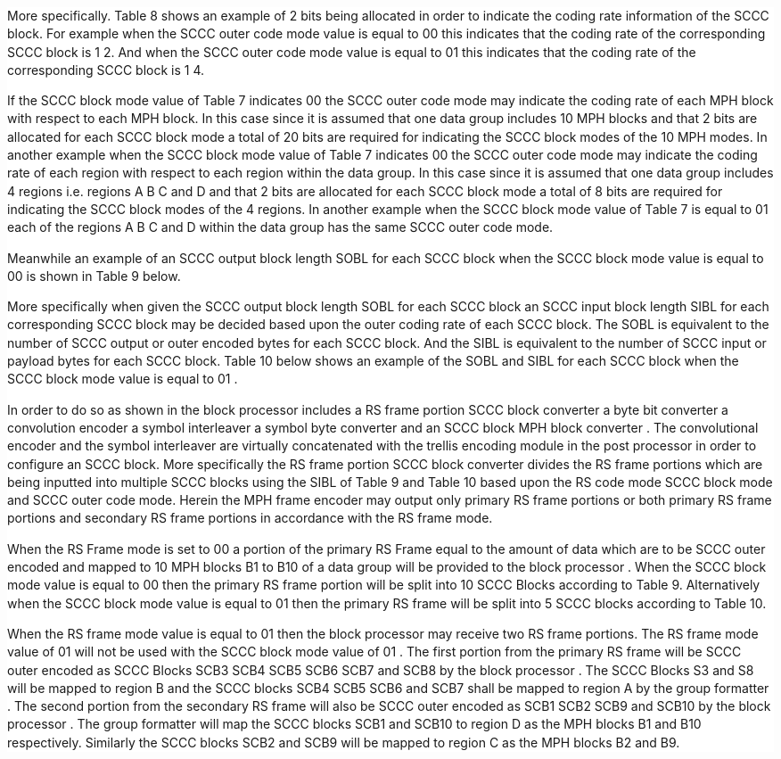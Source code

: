 More specifically. Table 8 shows an example of 2 bits being allocated in order to indicate the coding rate information of the SCCC block. For example when the SCCC outer code mode value is equal to 00 this indicates that the coding rate of the corresponding SCCC block is 1 2. And when the SCCC outer code mode value is equal to 01 this indicates that the coding rate of the corresponding SCCC block is 1 4.

If the SCCC block mode value of Table 7 indicates 00 the SCCC outer code mode may indicate the coding rate of each MPH block with respect to each MPH block. In this case since it is assumed that one data group includes 10 MPH blocks and that 2 bits are allocated for each SCCC block mode a total of 20 bits are required for indicating the SCCC block modes of the 10 MPH modes. In another example when the SCCC block mode value of Table 7 indicates 00 the SCCC outer code mode may indicate the coding rate of each region with respect to each region within the data group. In this case since it is assumed that one data group includes 4 regions i.e. regions A B C and D and that 2 bits are allocated for each SCCC block mode a total of 8 bits are required for indicating the SCCC block modes of the 4 regions. In another example when the SCCC block mode value of Table 7 is equal to 01 each of the regions A B C and D within the data group has the same SCCC outer code mode.

Meanwhile an example of an SCCC output block length SOBL for each SCCC block when the SCCC block mode value is equal to 00 is shown in Table 9 below.

More specifically when given the SCCC output block length SOBL for each SCCC block an SCCC input block length SIBL for each corresponding SCCC block may be decided based upon the outer coding rate of each SCCC block. The SOBL is equivalent to the number of SCCC output or outer encoded bytes for each SCCC block. And the SIBL is equivalent to the number of SCCC input or payload bytes for each SCCC block. Table 10 below shows an example of the SOBL and SIBL for each SCCC block when the SCCC block mode value is equal to 01 .

In order to do so as shown in the block processor includes a RS frame portion SCCC block converter a byte bit converter a convolution encoder a symbol interleaver a symbol byte converter and an SCCC block MPH block converter . The convolutional encoder and the symbol interleaver are virtually concatenated with the trellis encoding module in the post processor in order to configure an SCCC block. More specifically the RS frame portion SCCC block converter divides the RS frame portions which are being inputted into multiple SCCC blocks using the SIBL of Table 9 and Table 10 based upon the RS code mode SCCC block mode and SCCC outer code mode. Herein the MPH frame encoder may output only primary RS frame portions or both primary RS frame portions and secondary RS frame portions in accordance with the RS frame mode.

When the RS Frame mode is set to 00 a portion of the primary RS Frame equal to the amount of data which are to be SCCC outer encoded and mapped to 10 MPH blocks B1 to B10 of a data group will be provided to the block processor . When the SCCC block mode value is equal to 00 then the primary RS frame portion will be split into 10 SCCC Blocks according to Table 9. Alternatively when the SCCC block mode value is equal to 01 then the primary RS frame will be split into 5 SCCC blocks according to Table 10.

When the RS frame mode value is equal to 01 then the block processor may receive two RS frame portions. The RS frame mode value of 01 will not be used with the SCCC block mode value of 01 . The first portion from the primary RS frame will be SCCC outer encoded as SCCC Blocks SCB3 SCB4 SCB5 SCB6 SCB7 and SCB8 by the block processor . The SCCC Blocks S3 and S8 will be mapped to region B and the SCCC blocks SCB4 SCB5 SCB6 and SCB7 shall be mapped to region A by the group formatter . The second portion from the secondary RS frame will also be SCCC outer encoded as SCB1 SCB2 SCB9 and SCB10 by the block processor . The group formatter will map the SCCC blocks SCB1 and SCB10 to region D as the MPH blocks B1 and B10 respectively. Similarly the SCCC blocks SCB2 and SCB9 will be mapped to region C as the MPH blocks B2 and B9.
